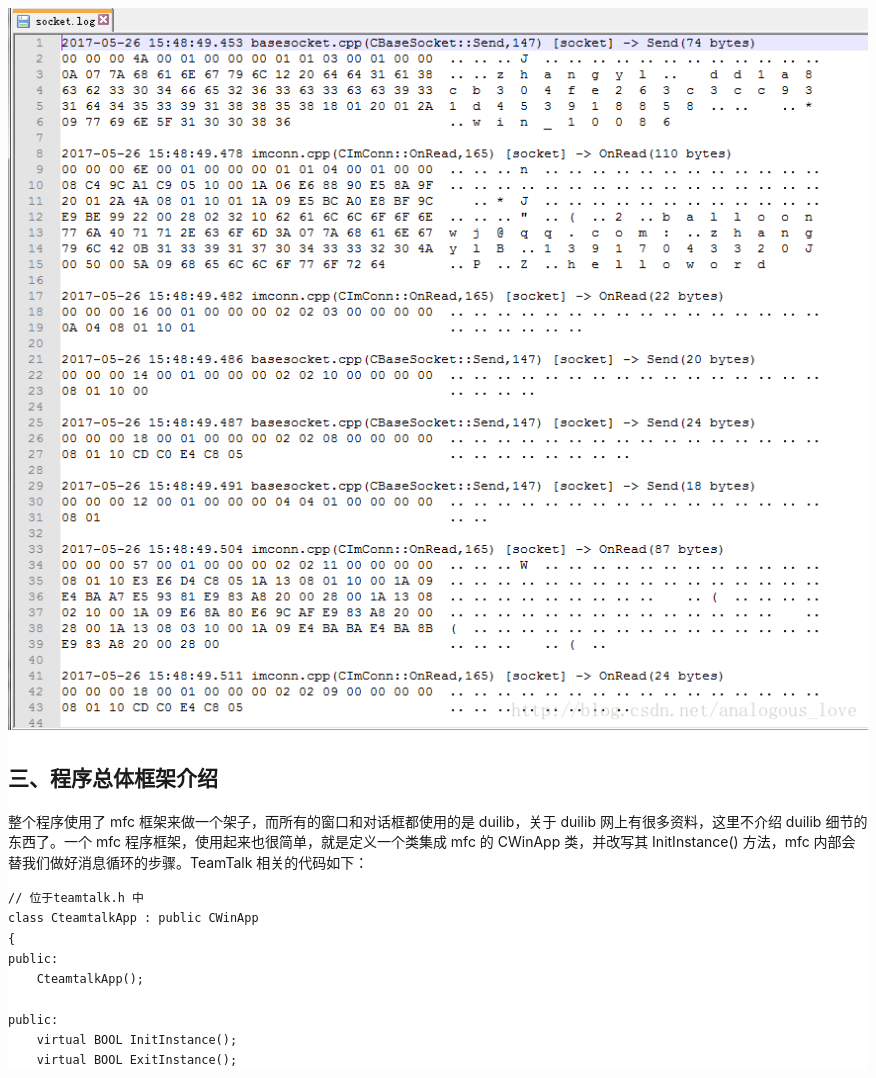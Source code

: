 ![img](./img/SouthEast10.png)



## 三、程序总体框架介绍
整个程序使用了 mfc 框架来做一个架子，而所有的窗口和对话框都使用的是 duilib，关于 duilib 网上有很多资料，这里不介绍 duilib 细节的东西了。一个 mfc 程序框架，使用起来也很简单，就是定义一个类集成 mfc 的 CWinApp 类，并改写其 InitInstance() 方法，mfc 内部会替我们做好消息循环的步骤。TeamTalk 相关的代码如下：

	// 位于teamtalk.h 中
	class CteamtalkApp : public CWinApp
	{
	public:
		CteamtalkApp();
	
	public:
		virtual BOOL InitInstance();
		virtual BOOL ExitInstance();
	